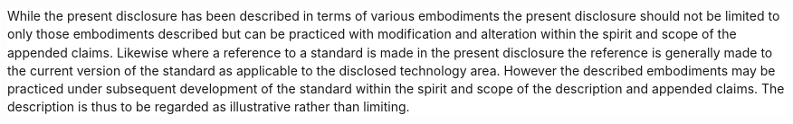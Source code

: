 While the present disclosure has been described in terms of various embodiments the present disclosure should not be limited to only those embodiments described but can be practiced with modification and alteration within the spirit and scope of the appended claims. Likewise where a reference to a standard is made in the present disclosure the reference is generally made to the current version of the standard as applicable to the disclosed technology area. However the described embodiments may be practiced under subsequent development of the standard within the spirit and scope of the description and appended claims. The description is thus to be regarded as illustrative rather than limiting.

